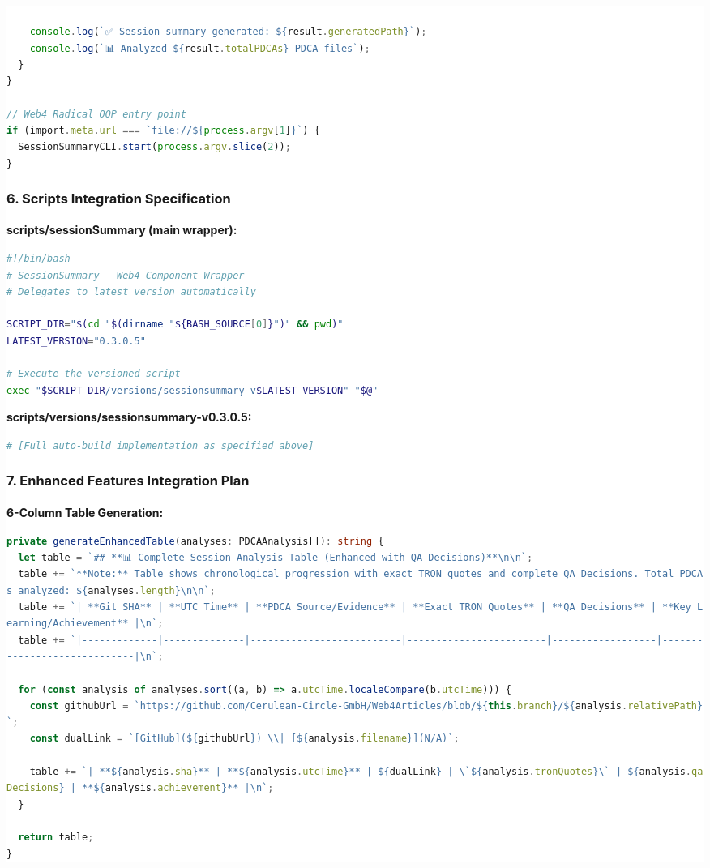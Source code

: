 ```typescript
    
    console.log(`✅ Session summary generated: ${result.generatedPath}`);
    console.log(`📊 Analyzed ${result.totalPDCAs} PDCA files`);
  }
}

// Web4 Radical OOP entry point
if (import.meta.url === `file://${process.argv[1]}`) {
  SessionSummaryCLI.start(process.argv.slice(2));
}
```

### **6. Scripts Integration Specification**

**scripts/sessionSummary (main wrapper):**
```bash
#!/bin/bash
# SessionSummary - Web4 Component Wrapper
# Delegates to latest version automatically

SCRIPT_DIR="$(cd "$(dirname "${BASH_SOURCE[0]}")" && pwd)"
LATEST_VERSION="0.3.0.5"

# Execute the versioned script
exec "$SCRIPT_DIR/versions/sessionsummary-v$LATEST_VERSION" "$@"
```

**scripts/versions/sessionsummary-v0.3.0.5:**
```bash
# [Full auto-build implementation as specified above]
```

### **7. Enhanced Features Integration Plan**

**6-Column Table Generation:**
```typescript
private generateEnhancedTable(analyses: PDCAAnalysis[]): string {
  let table = `## **📊 Complete Session Analysis Table (Enhanced with QA Decisions)**\n\n`;
  table += `**Note:** Table shows chronological progression with exact TRON quotes and complete QA Decisions. Total PDCAs analyzed: ${analyses.length}\n\n`;
  table += `| **Git SHA** | **UTC Time** | **PDCA Source/Evidence** | **Exact TRON Quotes** | **QA Decisions** | **Key Learning/Achievement** |\n`;
  table += `|-------------|--------------|--------------------------|------------------------|------------------|-----------------------------|\n`;
  
  for (const analysis of analyses.sort((a, b) => a.utcTime.localeCompare(b.utcTime))) {
    const githubUrl = `https://github.com/Cerulean-Circle-GmbH/Web4Articles/blob/${this.branch}/${analysis.relativePath}`;
    const dualLink = `[GitHub](${githubUrl}) \\| [${analysis.filename}](N/A)`;
    
    table += `| **${analysis.sha}** | **${analysis.utcTime}** | ${dualLink} | \`${analysis.tronQuotes}\` | ${analysis.qaDecisions} | **${analysis.achievement}** |\n`;
  }
  
  return table;
}
```
